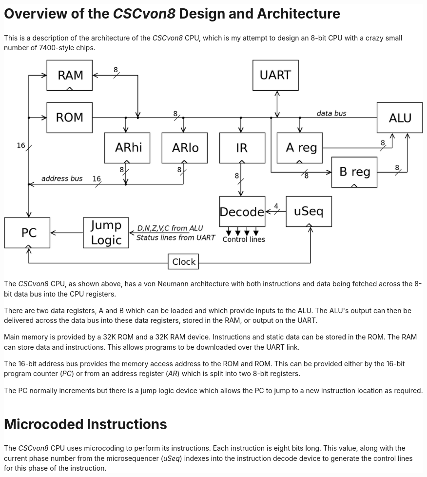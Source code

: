 # Overview of the *CSCvon8* Design and Architecture

This is a description of the architecture of the *CSCvon8* CPU, which
is my attempt to design an 8-bit CPU with a crazy small number of 7400-style
chips.

![High-level Architecture](Figs/CSCvon8_overview.png) 

The *CSCvon8* CPU, as shown above, has a von Neumann architecture with
both instructions and data being fetched across the 8-bit data bus into the
CPU registers.

There are two data registers, A and B which can be loaded and which
provide inputs to the ALU. The ALU's output can then be delivered
across the data bus into these data registers, stored in the RAM, or output on the UART.

Main memory is provided by a 32K ROM and a 32K RAM device. Instructions and
static data can be stored in the ROM. The RAM can store data and
instructions. This allows programs to be downloaded over the UART link.

The 16-bit address bus provides the memory access address to the ROM and ROM.
This can be provided either by the 16-bit program counter (*PC*) or from an
address register (*AR*) which is split into two 8-bit registers.

The PC normally increments but there is a jump logic device which allows
the PC to jump to a new instruction location as required.

# Microcoded Instructions

The *CSCvon8* CPU uses microcoding to perform its instructions. Each instruction
is eight bits long. This value, along with the current phase number from the
microsequencer (*uSeq*) indexes into the instruction decode device to generate
the control lines for this phase of the instruction.
